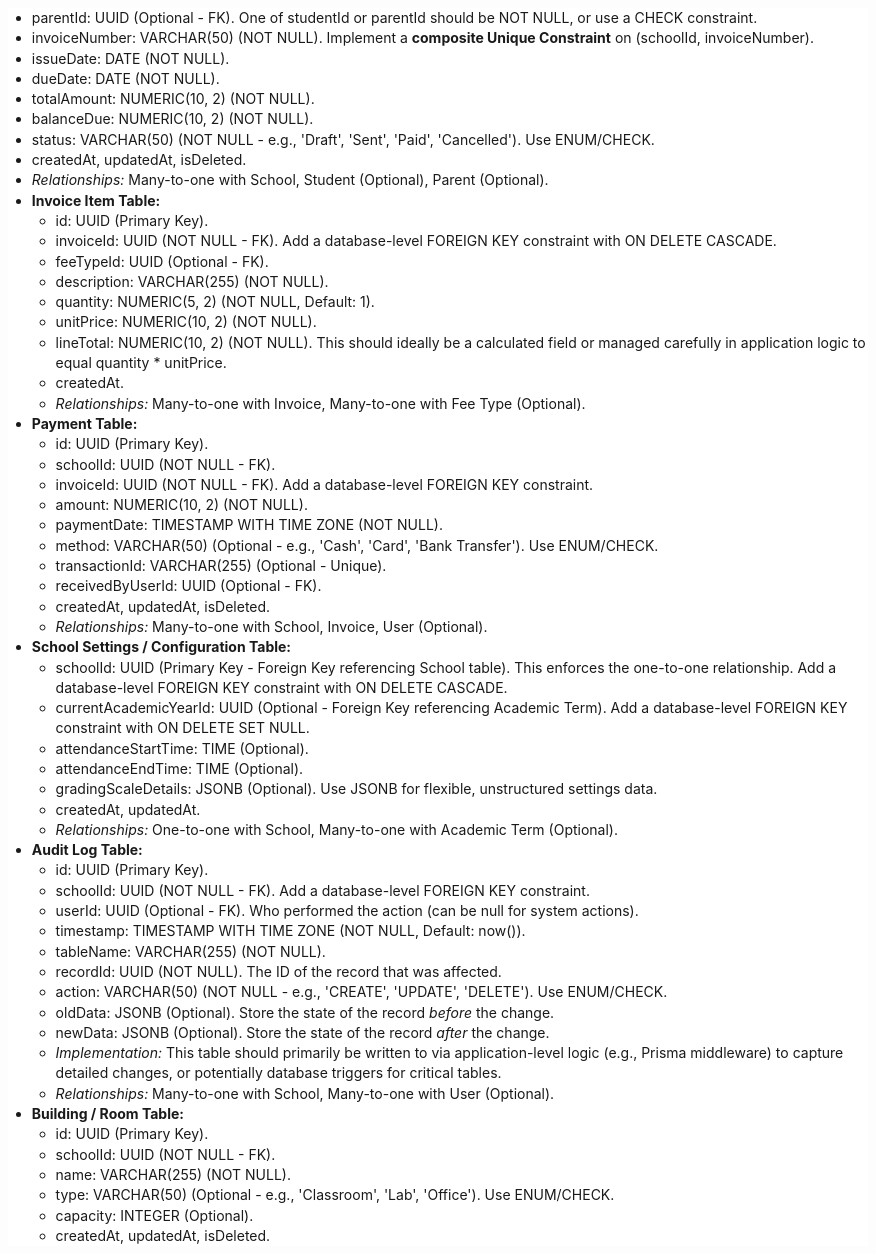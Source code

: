   * parentId: UUID (Optional \- FK). One of studentId or parentId should be NOT NULL, or use a CHECK constraint.  
  * invoiceNumber: VARCHAR(50) (NOT NULL). Implement a **composite Unique Constraint** on (schoolId, invoiceNumber).  
  * issueDate: DATE (NOT NULL).  
  * dueDate: DATE (NOT NULL).  
  * totalAmount: NUMERIC(10, 2\) (NOT NULL).  
  * balanceDue: NUMERIC(10, 2\) (NOT NULL).  
  * status: VARCHAR(50) (NOT NULL \- e.g., 'Draft', 'Sent', 'Paid', 'Cancelled'). Use ENUM/CHECK.  
  * createdAt, updatedAt, isDeleted.  
  * *Relationships:* Many-to-one with School, Student (Optional), Parent (Optional).  
* **Invoice Item Table:**  
  * id: UUID (Primary Key).  
  * invoiceId: UUID (NOT NULL \- FK). Add a database-level FOREIGN KEY constraint with ON DELETE CASCADE.  
  * feeTypeId: UUID (Optional \- FK).  
  * description: VARCHAR(255) (NOT NULL).  
  * quantity: NUMERIC(5, 2\) (NOT NULL, Default: 1).  
  * unitPrice: NUMERIC(10, 2\) (NOT NULL).  
  * lineTotal: NUMERIC(10, 2\) (NOT NULL). This should ideally be a calculated field or managed carefully in application logic to equal quantity \* unitPrice.  
  * createdAt.  
  * *Relationships:* Many-to-one with Invoice, Many-to-one with Fee Type (Optional).  
* **Payment Table:**  
  * id: UUID (Primary Key).  
  * schoolId: UUID (NOT NULL \- FK).  
  * invoiceId: UUID (NOT NULL \- FK). Add a database-level FOREIGN KEY constraint.  
  * amount: NUMERIC(10, 2\) (NOT NULL).  
  * paymentDate: TIMESTAMP WITH TIME ZONE (NOT NULL).  
  * method: VARCHAR(50) (Optional \- e.g., 'Cash', 'Card', 'Bank Transfer'). Use ENUM/CHECK.  
  * transactionId: VARCHAR(255) (Optional \- Unique).  
  * receivedByUserId: UUID (Optional \- FK).  
  * createdAt, updatedAt, isDeleted.  
  * *Relationships:* Many-to-one with School, Invoice, User (Optional).  
* **School Settings / Configuration Table:**  
  * schoolId: UUID (Primary Key \- Foreign Key referencing School table). This enforces the one-to-one relationship. Add a database-level FOREIGN KEY constraint with ON DELETE CASCADE.  
  * currentAcademicYearId: UUID (Optional \- Foreign Key referencing Academic Term). Add a database-level FOREIGN KEY constraint with ON DELETE SET NULL.  
  * attendanceStartTime: TIME (Optional).  
  * attendanceEndTime: TIME (Optional).  
  * gradingScaleDetails: JSONB (Optional). Use JSONB for flexible, unstructured settings data.  
  * createdAt, updatedAt.  
  * *Relationships:* One-to-one with School, Many-to-one with Academic Term (Optional).  
* **Audit Log Table:**  
  * id: UUID (Primary Key).  
  * schoolId: UUID (NOT NULL \- FK). Add a database-level FOREIGN KEY constraint.  
  * userId: UUID (Optional \- FK). Who performed the action (can be null for system actions).  
  * timestamp: TIMESTAMP WITH TIME ZONE (NOT NULL, Default: now()).  
  * tableName: VARCHAR(255) (NOT NULL).  
  * recordId: UUID (NOT NULL). The ID of the record that was affected.  
  * action: VARCHAR(50) (NOT NULL \- e.g., 'CREATE', 'UPDATE', 'DELETE'). Use ENUM/CHECK.  
  * oldData: JSONB (Optional). Store the state of the record *before* the change.  
  * newData: JSONB (Optional). Store the state of the record *after* the change.  
  * *Implementation:* This table should primarily be written to via application-level logic (e.g., Prisma middleware) to capture detailed changes, or potentially database triggers for critical tables.  
  * *Relationships:* Many-to-one with School, Many-to-one with User (Optional).  
* **Building / Room Table:**  
  * id: UUID (Primary Key).  
  * schoolId: UUID (NOT NULL \- FK).  
  * name: VARCHAR(255) (NOT NULL).  
  * type: VARCHAR(50) (Optional \- e.g., 'Classroom', 'Lab', 'Office'). Use ENUM/CHECK.  
  * capacity: INTEGER (Optional).  
  * createdAt, updatedAt, isDeleted.  